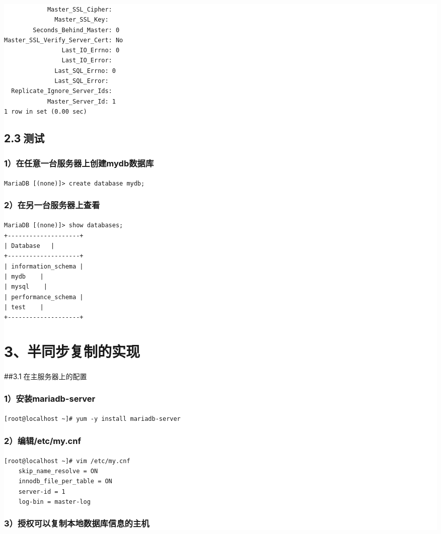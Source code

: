 	            Master_SSL_Cipher:
	              Master_SSL_Key:
	        Seconds_Behind_Master: 0
	Master_SSL_Verify_Server_Cert: No
	                Last_IO_Errno: 0
	                Last_IO_Error:
	              Last_SQL_Errno: 0
	              Last_SQL_Error:
	  Replicate_Ignore_Server_Ids:
	            Master_Server_Id: 1
	1 row in set (0.00 sec)

## 2.3 测试

### 1）在任意一台服务器上创建mydb数据库

	MariaDB [(none)]> create database mydb;

### 2）在另一台服务器上查看

	MariaDB [(none)]> show databases;
	+--------------------+
	| Database   |
	+--------------------+
	| information_schema |
	| mydb    |
	| mysql    |
	| performance_schema |
	| test    |
	+--------------------+
# **3、半同步复制的实现**

##3.1 在主服务器上的配置

### 1）安装mariadb-server

	[root@localhost ~]# yum -y install mariadb-server
### 2）编辑/etc/my.cnf

	[root@localhost ~]# vim /etc/my.cnf
	    skip_name_resolve = ON
	    innodb_file_per_table = ON
	    server-id = 1
	    log-bin = master-log

### 3）授权可以复制本地数据库信息的主机
